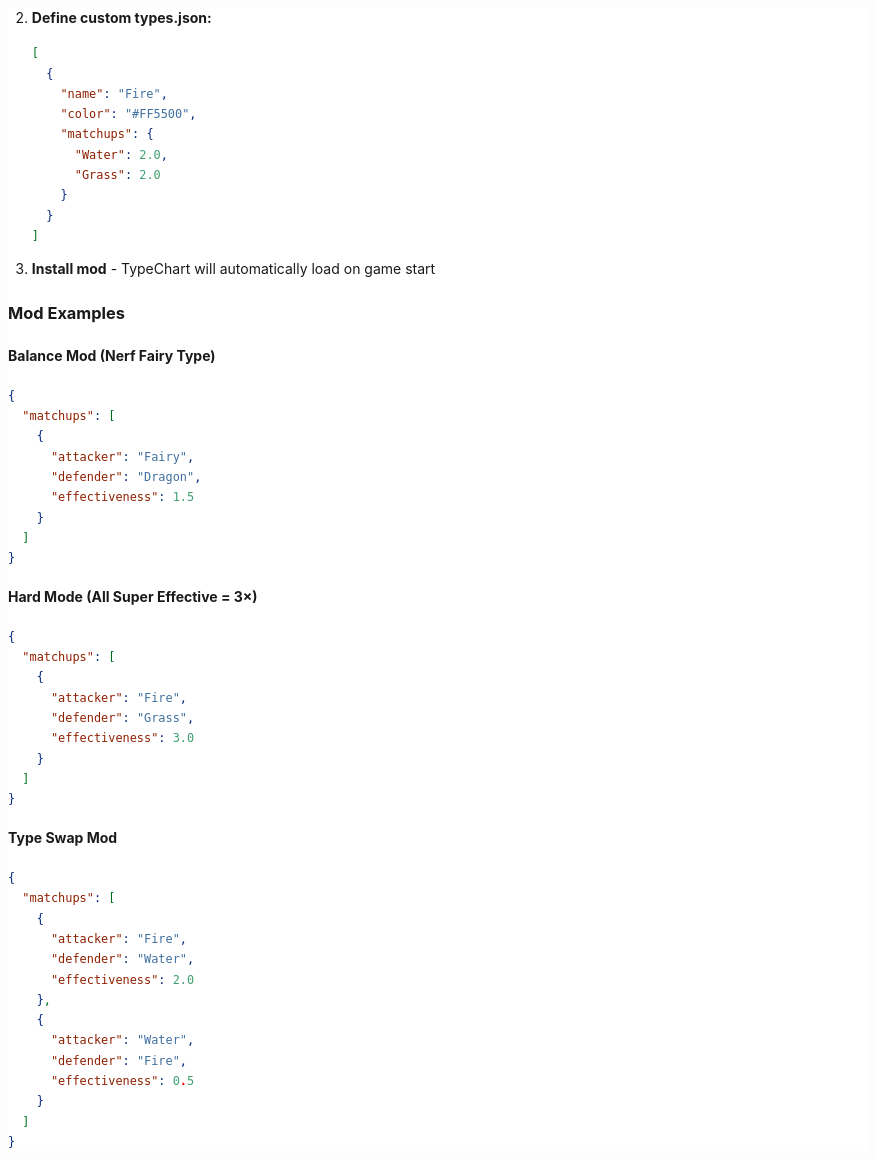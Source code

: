 2. **Define custom types.json:**
   ```json
   [
     {
       "name": "Fire",
       "color": "#FF5500",
       "matchups": {
         "Water": 2.0,
         "Grass": 2.0
       }
     }
   ]
   ```

3. **Install mod** - TypeChart will automatically load on game start

### Mod Examples

#### Balance Mod (Nerf Fairy Type)
```json
{
  "matchups": [
    {
      "attacker": "Fairy",
      "defender": "Dragon",
      "effectiveness": 1.5
    }
  ]
}
```

#### Hard Mode (All Super Effective = 3×)
```json
{
  "matchups": [
    {
      "attacker": "Fire",
      "defender": "Grass",
      "effectiveness": 3.0
    }
  ]
}
```

#### Type Swap Mod
```json
{
  "matchups": [
    {
      "attacker": "Fire",
      "defender": "Water",
      "effectiveness": 2.0
    },
    {
      "attacker": "Water",
      "defender": "Fire",
      "effectiveness": 0.5
    }
  ]
}
```
